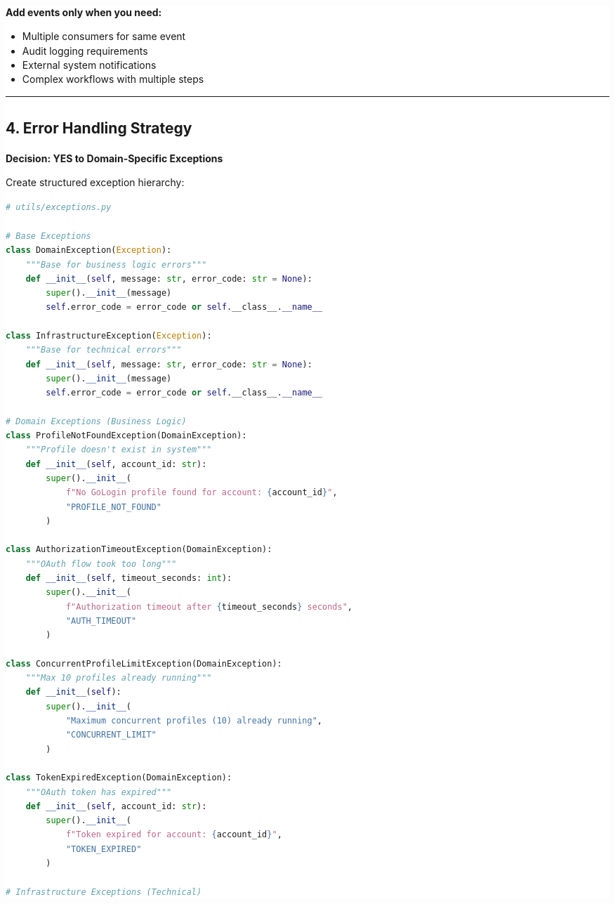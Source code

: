**Add events only when you need:**

- Multiple consumers for same event
- Audit logging requirements
- External system notifications
- Complex workflows with multiple steps

---

## 4. Error Handling Strategy

**Decision: YES to Domain-Specific Exceptions**

Create structured exception hierarchy:

```python
# utils/exceptions.py

# Base Exceptions
class DomainException(Exception):
    """Base for business logic errors"""
    def __init__(self, message: str, error_code: str = None):
        super().__init__(message)
        self.error_code = error_code or self.__class__.__name__

class InfrastructureException(Exception):
    """Base for technical errors"""
    def __init__(self, message: str, error_code: str = None):
        super().__init__(message)
        self.error_code = error_code or self.__class__.__name__

# Domain Exceptions (Business Logic)
class ProfileNotFoundException(DomainException):
    """Profile doesn't exist in system"""
    def __init__(self, account_id: str):
        super().__init__(
            f"No GoLogin profile found for account: {account_id}",
            "PROFILE_NOT_FOUND"
        )

class AuthorizationTimeoutException(DomainException):
    """OAuth flow took too long"""
    def __init__(self, timeout_seconds: int):
        super().__init__(
            f"Authorization timeout after {timeout_seconds} seconds",
            "AUTH_TIMEOUT"
        )

class ConcurrentProfileLimitException(DomainException):
    """Max 10 profiles already running"""
    def __init__(self):
        super().__init__(
            "Maximum concurrent profiles (10) already running",
            "CONCURRENT_LIMIT"
        )

class TokenExpiredException(DomainException):
    """OAuth token has expired"""
    def __init__(self, account_id: str):
        super().__init__(
            f"Token expired for account: {account_id}",
            "TOKEN_EXPIRED"
        )

# Infrastructure Exceptions (Technical)
```